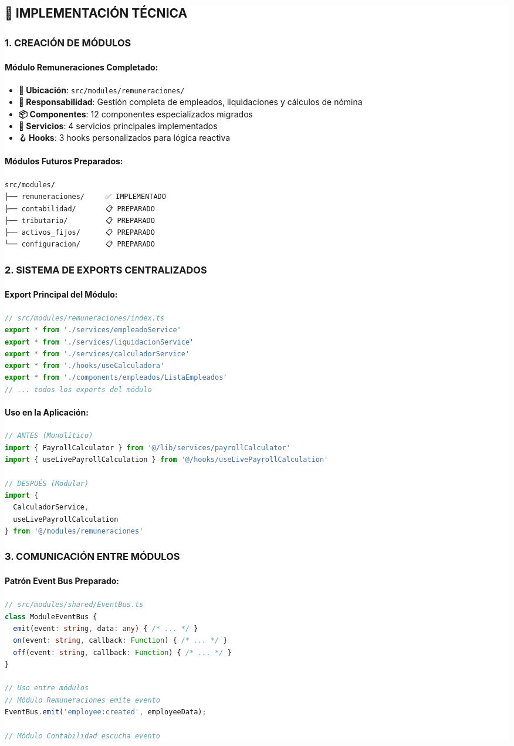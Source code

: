 
## 🔧 IMPLEMENTACIÓN TÉCNICA

### **1. CREACIÓN DE MÓDULOS**

#### **Módulo Remuneraciones Completado:**
- **📁 Ubicación**: `src/modules/remuneraciones/`
- **🎯 Responsabilidad**: Gestión completa de empleados, liquidaciones y cálculos de nómina
- **📦 Componentes**: 12 componentes especializados migrados
- **🔗 Servicios**: 4 servicios principales implementados
- **🪝 Hooks**: 3 hooks personalizados para lógica reactiva

#### **Módulos Futuros Preparados:**
```
src/modules/
├── remuneraciones/     ✅ IMPLEMENTADO
├── contabilidad/       📋 PREPARADO
├── tributario/         📋 PREPARADO
├── activos_fijos/      📋 PREPARADO
└── configuracion/      📋 PREPARADO
```

### **2. SISTEMA DE EXPORTS CENTRALIZADOS**

#### **Export Principal del Módulo:**
```typescript
// src/modules/remuneraciones/index.ts
export * from './services/empleadoService'
export * from './services/liquidacionService'
export * from './services/calculadorService'
export * from './hooks/useCalculadora'
export * from './components/empleados/ListaEmpleados'
// ... todos los exports del módulo
```

#### **Uso en la Aplicación:**
```typescript
// ANTES (Monolítico)
import { PayrollCalculator } from '@/lib/services/payrollCalculator'
import { useLivePayrollCalculation } from '@/hooks/useLivePayrollCalculation'

// DESPUÉS (Modular)
import { 
  CalculadorService,
  useLivePayrollCalculation 
} from '@/modules/remuneraciones'
```

### **3. COMUNICACIÓN ENTRE MÓDULOS**

#### **Patrón Event Bus Preparado:**
```typescript
// src/modules/shared/EventBus.ts
class ModuleEventBus {
  emit(event: string, data: any) { /* ... */ }
  on(event: string, callback: Function) { /* ... */ }
  off(event: string, callback: Function) { /* ... */ }
}

// Uso entre módulos
// Módulo Remuneraciones emite evento
EventBus.emit('employee:created', employeeData);

// Módulo Contabilidad escucha evento
```